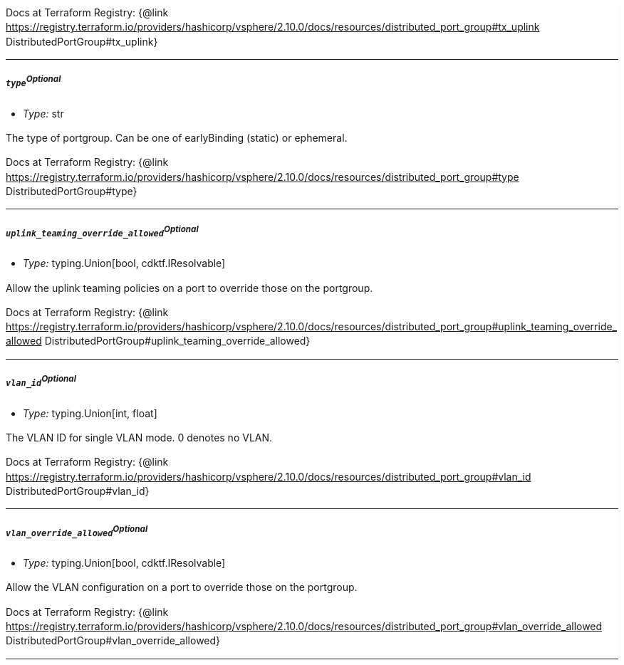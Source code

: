 Docs at Terraform Registry: {@link https://registry.terraform.io/providers/hashicorp/vsphere/2.10.0/docs/resources/distributed_port_group#tx_uplink DistributedPortGroup#tx_uplink}

---

##### `type`<sup>Optional</sup> <a name="type" id="@cdktf/provider-vsphere.distributedPortGroup.DistributedPortGroup.Initializer.parameter.type"></a>

- *Type:* str

The type of portgroup. Can be one of earlyBinding (static) or ephemeral.

Docs at Terraform Registry: {@link https://registry.terraform.io/providers/hashicorp/vsphere/2.10.0/docs/resources/distributed_port_group#type DistributedPortGroup#type}

---

##### `uplink_teaming_override_allowed`<sup>Optional</sup> <a name="uplink_teaming_override_allowed" id="@cdktf/provider-vsphere.distributedPortGroup.DistributedPortGroup.Initializer.parameter.uplinkTeamingOverrideAllowed"></a>

- *Type:* typing.Union[bool, cdktf.IResolvable]

Allow the uplink teaming policies on a port to override those on the portgroup.

Docs at Terraform Registry: {@link https://registry.terraform.io/providers/hashicorp/vsphere/2.10.0/docs/resources/distributed_port_group#uplink_teaming_override_allowed DistributedPortGroup#uplink_teaming_override_allowed}

---

##### `vlan_id`<sup>Optional</sup> <a name="vlan_id" id="@cdktf/provider-vsphere.distributedPortGroup.DistributedPortGroup.Initializer.parameter.vlanId"></a>

- *Type:* typing.Union[int, float]

The VLAN ID for single VLAN mode. 0 denotes no VLAN.

Docs at Terraform Registry: {@link https://registry.terraform.io/providers/hashicorp/vsphere/2.10.0/docs/resources/distributed_port_group#vlan_id DistributedPortGroup#vlan_id}

---

##### `vlan_override_allowed`<sup>Optional</sup> <a name="vlan_override_allowed" id="@cdktf/provider-vsphere.distributedPortGroup.DistributedPortGroup.Initializer.parameter.vlanOverrideAllowed"></a>

- *Type:* typing.Union[bool, cdktf.IResolvable]

Allow the VLAN configuration on a port to override those on the portgroup.

Docs at Terraform Registry: {@link https://registry.terraform.io/providers/hashicorp/vsphere/2.10.0/docs/resources/distributed_port_group#vlan_override_allowed DistributedPortGroup#vlan_override_allowed}

---